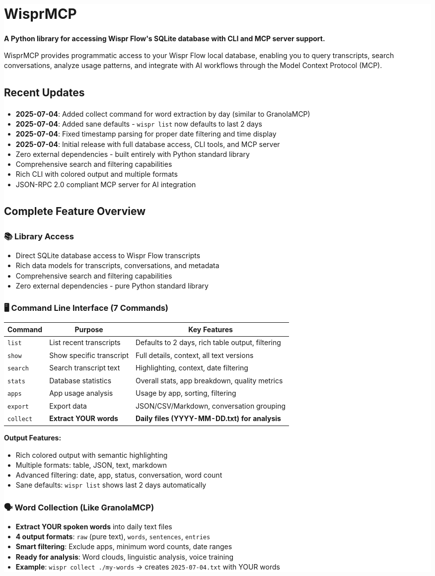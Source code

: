 # WisprMCP

**A Python library for accessing Wispr Flow's SQLite database with CLI and MCP server support.**

WisprMCP provides programmatic access to your Wispr Flow local database, enabling you to query transcripts, search conversations, analyze usage patterns, and integrate with AI workflows through the Model Context Protocol (MCP).

## Recent Updates

- **2025-07-04**: Added collect command for word extraction by day (similar to GranolaMCP)
- **2025-07-04**: Added sane defaults - `wispr list` now defaults to last 2 days
- **2025-07-04**: Fixed timestamp parsing for proper date filtering and time display
- **2025-07-04**: Initial release with full database access, CLI tools, and MCP server
- Zero external dependencies - built entirely with Python standard library
- Comprehensive search and filtering capabilities
- Rich CLI with colored output and multiple formats
- JSON-RPC 2.0 compliant MCP server for AI integration

## Complete Feature Overview

### 📚 **Library Access**
- Direct SQLite database access to Wispr Flow transcripts
- Rich data models for transcripts, conversations, and metadata
- Comprehensive search and filtering capabilities
- Zero external dependencies - pure Python standard library

### 🖥️ **Command Line Interface (7 Commands)**

| Command | Purpose | Key Features |
|---------|---------|--------------|
| `list` | List recent transcripts | Defaults to 2 days, rich table output, filtering |
| `show` | Show specific transcript | Full details, context, all text versions |
| `search` | Search transcript text | Highlighting, context, date filtering |
| `stats` | Database statistics | Overall stats, app breakdown, quality metrics |
| `apps` | App usage analysis | Usage by app, sorting, filtering |
| `export` | Export data | JSON/CSV/Markdown, conversation grouping |
| `collect` | **Extract YOUR words** | **Daily files (YYYY-MM-DD.txt) for analysis** |

**Output Features:**
- Rich colored output with semantic highlighting
- Multiple formats: table, JSON, text, markdown
- Advanced filtering: date, app, status, conversation, word count
- Sane defaults: `wispr list` shows last 2 days automatically

### 🗣️ **Word Collection (Like GranolaMCP)**
- **Extract YOUR spoken words** into daily text files
- **4 output formats**: `raw` (pure text), `words`, `sentences`, `entries`
- **Smart filtering**: Exclude apps, minimum word counts, date ranges
- **Ready for analysis**: Word clouds, linguistic analysis, voice training
- **Example**: `wispr collect ./my-words` → creates `2025-07-04.txt` with YOUR words
